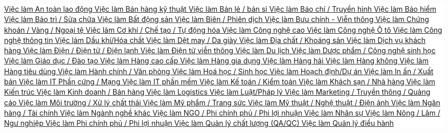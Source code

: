 [ Việc làm An toàn lao động ](https://www.topcv.vn/tim-viec-lam-an-toan-lao-dong-c10101 "An toàn lao động") [ Việc làm Bán hàng kỹ thuật ](https://www.topcv.vn/tim-viec-lam-ban-hang-ky-thuat-c10102 "Bán hàng kỹ thuật") [ Việc làm Bán lẻ / bán sỉ ](https://www.topcv.vn/tim-viec-lam-ban-le-ban-si-c10103 "Bán lẻ / bán sỉ") [ Việc làm Báo chí / Truyền hình ](https://www.topcv.vn/tim-viec-lam-bao-chi-truyen-hinh-c10004 "Báo chí / Truyền hình") [ Việc làm Bảo hiểm ](https://www.topcv.vn/tim-viec-lam-bao-hiem-c10006 "Bảo hiểm") [ Việc làm Bảo trì / Sửa chữa ](https://www.topcv.vn/tim-viec-lam-bao-tri-sua-chua-c10104 "Bảo trì / Sửa chữa") [ Việc làm Bất động sản ](https://www.topcv.vn/tim-viec-lam-bat-dong-san-c10007 "Bất động sản") [ Việc làm Biên / Phiên dịch ](https://www.topcv.vn/tim-viec-lam-bien-phien-dich-c10003 "Biên / Phiên dịch") [ Việc làm Bưu chính - Viễn thông ](https://www.topcv.vn/tim-viec-lam-buu-chinh-vien-thong-c10005 "Bưu chính - Viễn thông") [ Việc làm Chứng khoán / Vàng / Ngoại tệ ](https://www.topcv.vn/tim-viec-lam-chung-khoan-vang-ngoai-te-c10008 "Chứng khoán / Vàng / Ngoại tệ") [ Việc làm Cơ khí / Chế tạo / Tự động hóa ](https://www.topcv.vn/tim-viec-lam-co-khi-che-tao-tu-dong-hoa-c10010 "Cơ khí / Chế tạo / Tự động hóa") [ Việc làm Công nghệ cao ](https://www.topcv.vn/tim-viec-lam-cong-nghe-cao-c10009 "Công nghệ cao") [ Việc làm Công nghệ Ô tô ](https://www.topcv.vn/tim-viec-lam-cong-nghe-o-to-c10052 "Công nghệ Ô tô") [ Việc làm Công nghệ thông tin ](https://www.topcv.vn/tim-viec-lam-cong-nghe-thong-tin-c10131 "Công nghệ thông tin") [ Việc làm Dầu khí/Hóa chất ](https://www.topcv.vn/tim-viec-lam-dau-khi-hoa-chat-c10012 "Dầu khí/Hóa chất") [ Việc làm Dệt may / Da giày ](https://www.topcv.vn/tim-viec-lam-det-may-da-giay-c10013 "Dệt may / Da giày") [ Việc làm Địa chất / Khoáng sản ](https://www.topcv.vn/tim-viec-lam-dia-chat-khoang-san-c10111 "Địa chất / Khoáng sản") [ Việc làm Dịch vụ khách hàng ](https://www.topcv.vn/tim-viec-lam-dich-vu-khach-hang-c10014 "Dịch vụ khách hàng") [ Việc làm Điện / Điện tử / Điện lạnh ](https://www.topcv.vn/tim-viec-lam-dien-dien-tu-dien-lanh-c10016 "Điện / Điện tử / Điện lạnh") [ Việc làm Điện tử viễn thông ](https://www.topcv.vn/tim-viec-lam-dien-tu-vien-thong-c10015 "Điện tử viễn thông") [ Việc làm Du lịch ](https://www.topcv.vn/tim-viec-lam-du-lich-c10011 "Du lịch") [ Việc làm Dược phẩm / Công nghệ sinh học ](https://www.topcv.vn/tim-viec-lam-duoc-pham-cong-nghe-sinh-hoc-c10110 "Dược phẩm / Công nghệ sinh học") [ Việc làm Giáo dục / Đào tạo ](https://www.topcv.vn/tim-viec-lam-giao-duc-dao-tao-c10017 "Giáo dục / Đào tạo") [ Việc làm Hàng cao cấp ](https://www.topcv.vn/tim-viec-lam-hang-cao-cap-c10113 "Hàng cao cấp") [ Việc làm Hàng gia dụng ](https://www.topcv.vn/tim-viec-lam-hang-gia-dung-c10020 "Hàng gia dụng") [ Việc làm Hàng hải ](https://www.topcv.vn/tim-viec-lam-hang-hai-c10021 "Hàng hải") [ Việc làm Hàng không ](https://www.topcv.vn/tim-viec-lam-hang-khong-c10022 "Hàng không") [ Việc làm Hàng tiêu dùng ](https://www.topcv.vn/tim-viec-lam-hang-tieu-dung-c10117 "Hàng tiêu dùng") [ Việc làm Hành chính / Văn phòng ](https://www.topcv.vn/tim-viec-lam-hanh-chinh-van-phong-c10023 "Hành chính / Văn phòng") [ Việc làm Hoá học / Sinh học ](https://www.topcv.vn/tim-viec-lam-hoa-hoc-sinh-hoc-c10018 "Hoá học / Sinh học") [ Việc làm Hoạch định/Dự án ](https://www.topcv.vn/tim-viec-lam-hoach-dinh-du-an-c10019 "Hoạch định/Dự án") [ Việc làm In ấn / Xuất bản ](https://www.topcv.vn/tim-viec-lam-in-an-xuat-ban-c10024 "In ấn / Xuất bản") [ Việc làm IT Phần cứng / Mạng ](https://www.topcv.vn/tim-viec-lam-it-phan-cung-mang-c10025 "IT Phần cứng / Mạng") [ Việc làm IT phần mềm ](https://www.topcv.vn/tim-viec-lam-it-phan-mem-c10026 "IT phần mềm") [ Việc làm Kế toán / Kiểm toán ](https://www.topcv.vn/tim-viec-lam-ke-toan-kiem-toan-c10028 "Kế toán / Kiểm toán") [ Việc làm Khách sạn / Nhà hàng ](https://www.topcv.vn/tim-viec-lam-khach-san-nha-hang-c10027 "Khách sạn / Nhà hàng") [ Việc làm Kiến trúc ](https://www.topcv.vn/tim-viec-lam-kien-truc-c10120 "Kiến trúc") [ Việc làm Kinh doanh / Bán hàng ](https://www.topcv.vn/tim-viec-lam-kinh-doanh-ban-hang-c10001 "Kinh doanh / Bán hàng") [ Việc làm Logistics ](https://www.topcv.vn/tim-viec-lam-logistics-c10048 "Logistics") [ Việc làm Luật/Pháp lý ](https://www.topcv.vn/tim-viec-lam-luat-phap-ly-c10036 "Luật/Pháp lý") [ Việc làm Marketing / Truyền thông / Quảng cáo ](https://www.topcv.vn/tim-viec-lam-marketing-truyen-thong-quang-cao-c10029 "Marketing / Truyền thông / Quảng cáo") [ Việc làm Môi trường / Xử lý chất thải ](https://www.topcv.vn/tim-viec-lam-moi-truong-xu-ly-chat-thai-c10030 "Môi trường / Xử lý chất thải") [ Việc làm Mỹ phẩm / Trang sức ](https://www.topcv.vn/tim-viec-lam-my-pham-trang-suc-c10031 "Mỹ phẩm / Trang sức") [ Việc làm Mỹ thuật / Nghệ thuật / Điện ảnh ](https://www.topcv.vn/tim-viec-lam-my-thuat-nghe-thuat-dien-anh-c10032 "Mỹ thuật / Nghệ thuật / Điện ảnh") [ Việc làm Ngân hàng / Tài chính ](https://www.topcv.vn/tim-viec-lam-ngan-hang-tai-chinh-c10033 "Ngân hàng / Tài chính") [ Việc làm Ngành nghề khác ](https://www.topcv.vn/tim-viec-lam-nganh-nghe-khac-c11000 "Ngành nghề khác") [ Việc làm NGO / Phi chính phủ / Phi lợi nhuận ](https://www.topcv.vn/tim-viec-lam-ngo-phi-chinh-phu-phi-loi-nhuan-c10132 "NGO / Phi chính phủ / Phi lợi nhuận") [ Việc làm Nhân sự ](https://www.topcv.vn/tim-viec-lam-nhan-su-c10034 "Nhân sự") [ Việc làm Nông / Lâm / Ngư nghiệp ](https://www.topcv.vn/tim-viec-lam-nong-lam-ngu-nghiep-c10035 "Nông / Lâm / Ngư nghiệp") [ Việc làm Phi chính phủ / Phi lợi nhuận ](https://www.topcv.vn/tim-viec-lam-phi-chinh-phu-phi-loi-nhuan-c10124 "Phi chính phủ / Phi lợi nhuận") [ Việc làm Quản lý chất lượng (QA/QC) ](https://www.topcv.vn/tim-viec-lam-quan-ly-chat-luong-qa-qc-c10037 "Quản lý chất lượng \(QA/QC\)") [ Việc làm Quản lý điều hành ](https://www.topcv.vn/tim-viec-lam-quan-ly-dieu-hanh-c10038 "Quản lý điều hành")